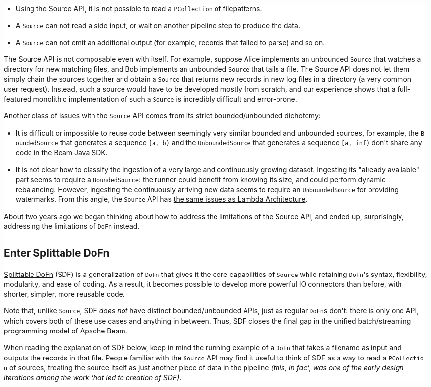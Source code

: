 - Using the Source API, it is not possible to read a `PCollection` of
  filepatterns.

- A `Source` can not read a side input, or wait on another pipeline step to
  produce the data.

- A `Source` can not emit an additional output (for example, records that failed to
  parse) and so on.

The Source API is not composable even with itself. For example, suppose Alice
implements an unbounded `Source` that watches a directory for new matching
files, and Bob implements an unbounded `Source` that tails a file. The Source
API does not let them simply chain the sources together and obtain a `Source`
that returns new records in new log files in a directory (a very common user
request). Instead, such a source would have to be developed mostly from
scratch, and our experience shows that a full-featured monolithic
implementation of such a `Source` is incredibly difficult and error-prone.

Another class of issues with the `Source` API comes from its strict
bounded/unbounded dichotomy:

- It is difficult or impossible to reuse code between seemingly very similar
  bounded and unbounded sources, for example, the `BoundedSource` that generates
  a sequence `[a, b)` and the `UnboundedSource` that generates a sequence `[a, inf)` [don't share any
  code](https://github.com/apache/beam/blob/master/sdks/java/core/src/main/java/org/apache/beam/sdk/io/CountingSource.java)
  in the Beam Java SDK.

- It is not clear how to classify the ingestion of a very large and
  continuously growing dataset. Ingesting its "already available" part seems to
  require a `BoundedSource`: the runner could benefit from knowing its size, and
  could perform dynamic rebalancing. However, ingesting the continuously arriving
  new data seems to require an `UnboundedSource` for providing watermarks. From
  this angle, the `Source` API has [the same issues as Lambda
  Architecture](https://www.oreilly.com/ideas/the-world-beyond-batch-streaming-101).

About two years ago we began thinking about how to address the limitations of
the Source API, and ended up, surprisingly, addressing the limitations of
`DoFn` instead.

## Enter Splittable DoFn

[Splittable DoFn](https://s.apache.org/splittable-do-fn) (SDF) is a
generalization of `DoFn` that gives it the core capabilities of `Source` while
retaining `DoFn`'s syntax, flexibility, modularity, and ease of coding. As a
result, it becomes possible to develop more powerful IO connectors than before,
with shorter, simpler, more reusable code.

Note that, unlike `Source`, SDF _does not_ have distinct bounded/unbounded APIs,
just as regular `DoFn`s don't: there is only one API, which covers both of these
use cases and anything in between. Thus, SDF closes the final gap in the unified
batch/streaming programming model of Apache Beam.

When reading the explanation of SDF below, keep in mind the running example of a
`DoFn` that takes a filename as input and outputs the records in that file.
People familiar with the `Source` API may find it useful to think of SDF as a
way to read a `PCollection` of sources, treating the source itself as just
another piece of data in the pipeline _(this, in fact, was one of the early
design iterations among the work that led to creation of SDF)_.
